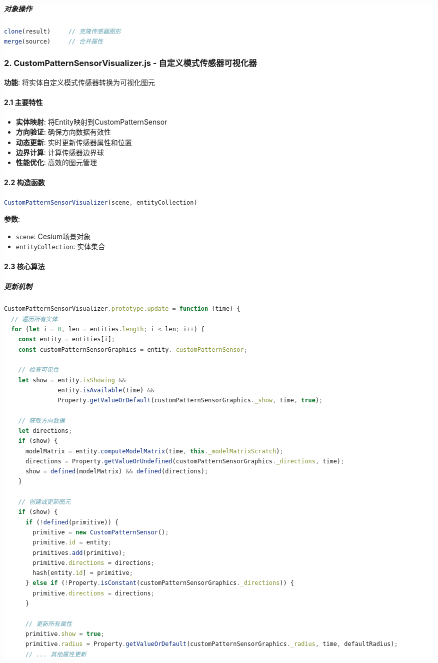 ##### 对象操作
```javascript
clone(result)     // 克隆传感器图形
merge(source)     // 合并属性
```

### 2. CustomPatternSensorVisualizer.js - 自定义模式传感器可视化器
**功能**: 将实体自定义模式传感器转换为可视化图元

#### 2.1 主要特性
- **实体映射**: 将Entity映射到CustomPatternSensor
- **方向验证**: 确保方向数据有效性
- **动态更新**: 实时更新传感器属性和位置
- **边界计算**: 计算传感器边界球
- **性能优化**: 高效的图元管理

#### 2.2 构造函数
```javascript
CustomPatternSensorVisualizer(scene, entityCollection)
```
**参数**:
- `scene`: Cesium场景对象
- `entityCollection`: 实体集合

#### 2.3 核心算法

##### 更新机制
```javascript
CustomPatternSensorVisualizer.prototype.update = function (time) {
  // 遍历所有实体
  for (let i = 0, len = entities.length; i < len; i++) {
    const entity = entities[i];
    const customPatternSensorGraphics = entity._customPatternSensor;
    
    // 检查可见性
    let show = entity.isShowing && 
               entity.isAvailable(time) && 
               Property.getValueOrDefault(customPatternSensorGraphics._show, time, true);
    
    // 获取方向数据
    let directions;
    if (show) {
      modelMatrix = entity.computeModelMatrix(time, this._modelMatrixScratch);
      directions = Property.getValueOrUndefined(customPatternSensorGraphics._directions, time);
      show = defined(modelMatrix) && defined(directions);
    }
    
    // 创建或更新图元
    if (show) {
      if (!defined(primitive)) {
        primitive = new CustomPatternSensor();
        primitive.id = entity;
        primitives.add(primitive);
        primitive.directions = directions;
        hash[entity.id] = primitive;
      } else if (!Property.isConstant(customPatternSensorGraphics._directions)) {
        primitive.directions = directions;
      }
      
      // 更新所有属性
      primitive.show = true;
      primitive.radius = Property.getValueOrDefault(customPatternSensorGraphics._radius, time, defaultRadius);
      // ... 其他属性更新
```
